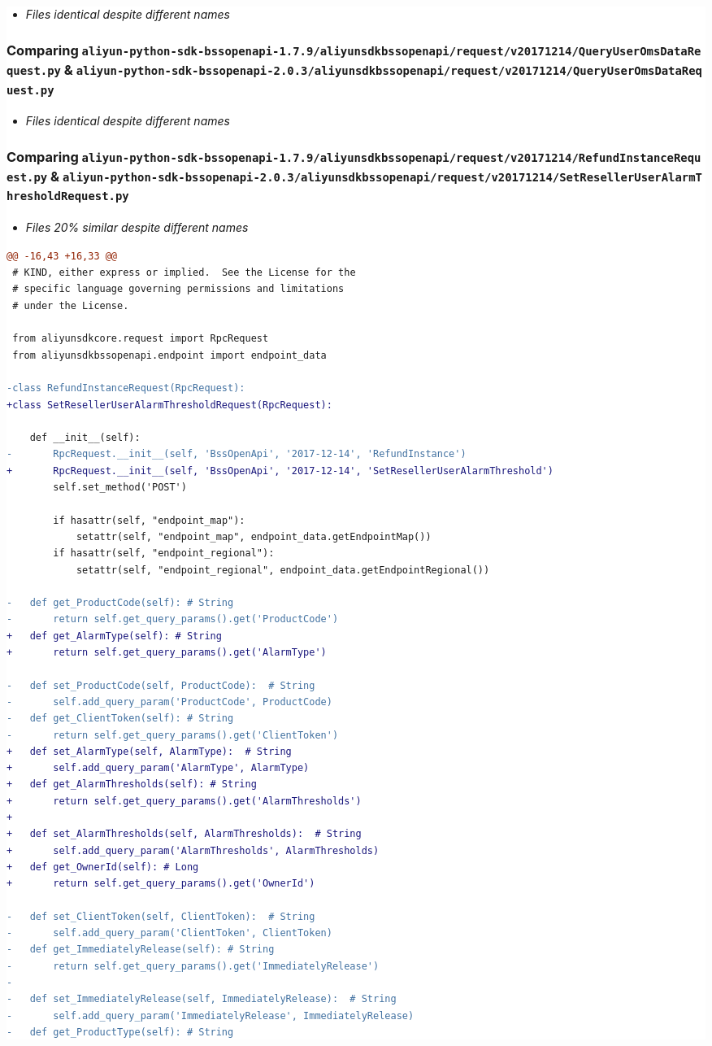  * *Files identical despite different names*

### Comparing `aliyun-python-sdk-bssopenapi-1.7.9/aliyunsdkbssopenapi/request/v20171214/QueryUserOmsDataRequest.py` & `aliyun-python-sdk-bssopenapi-2.0.3/aliyunsdkbssopenapi/request/v20171214/QueryUserOmsDataRequest.py`

 * *Files identical despite different names*

### Comparing `aliyun-python-sdk-bssopenapi-1.7.9/aliyunsdkbssopenapi/request/v20171214/RefundInstanceRequest.py` & `aliyun-python-sdk-bssopenapi-2.0.3/aliyunsdkbssopenapi/request/v20171214/SetResellerUserAlarmThresholdRequest.py`

 * *Files 20% similar despite different names*

```diff
@@ -16,43 +16,33 @@
 # KIND, either express or implied.  See the License for the
 # specific language governing permissions and limitations
 # under the License.
 
 from aliyunsdkcore.request import RpcRequest
 from aliyunsdkbssopenapi.endpoint import endpoint_data
 
-class RefundInstanceRequest(RpcRequest):
+class SetResellerUserAlarmThresholdRequest(RpcRequest):
 
 	def __init__(self):
-		RpcRequest.__init__(self, 'BssOpenApi', '2017-12-14', 'RefundInstance')
+		RpcRequest.__init__(self, 'BssOpenApi', '2017-12-14', 'SetResellerUserAlarmThreshold')
 		self.set_method('POST')
 
 		if hasattr(self, "endpoint_map"):
 			setattr(self, "endpoint_map", endpoint_data.getEndpointMap())
 		if hasattr(self, "endpoint_regional"):
 			setattr(self, "endpoint_regional", endpoint_data.getEndpointRegional())
 
-	def get_ProductCode(self): # String
-		return self.get_query_params().get('ProductCode')
+	def get_AlarmType(self): # String
+		return self.get_query_params().get('AlarmType')
 
-	def set_ProductCode(self, ProductCode):  # String
-		self.add_query_param('ProductCode', ProductCode)
-	def get_ClientToken(self): # String
-		return self.get_query_params().get('ClientToken')
+	def set_AlarmType(self, AlarmType):  # String
+		self.add_query_param('AlarmType', AlarmType)
+	def get_AlarmThresholds(self): # String
+		return self.get_query_params().get('AlarmThresholds')
+
+	def set_AlarmThresholds(self, AlarmThresholds):  # String
+		self.add_query_param('AlarmThresholds', AlarmThresholds)
+	def get_OwnerId(self): # Long
+		return self.get_query_params().get('OwnerId')
 
-	def set_ClientToken(self, ClientToken):  # String
-		self.add_query_param('ClientToken', ClientToken)
-	def get_ImmediatelyRelease(self): # String
-		return self.get_query_params().get('ImmediatelyRelease')
-
-	def set_ImmediatelyRelease(self, ImmediatelyRelease):  # String
-		self.add_query_param('ImmediatelyRelease', ImmediatelyRelease)
-	def get_ProductType(self): # String
```